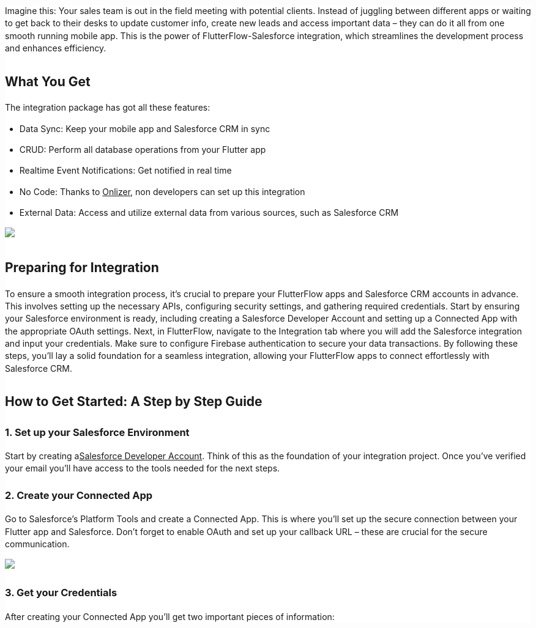 Imagine this: Your sales team is out in the field meeting with potential clients. Instead of juggling between different apps or waiting to get back to their desks to update customer info, create new leads and access important data – they can do it all from one smooth running mobile app. This is the power of FlutterFlow-Salesforce integration, which streamlines the development process and enhances efficiency.

## What You Get

The integration package has got all these features:

- Data Sync: Keep your mobile app and Salesforce CRM in sync

- CRUD: Perform all database operations from your Flutter app

- Realtime Event Notifications: Get notified in real time

- No Code: Thanks to [Onlizer](https://onlizer.com/), non developers can set up this integration

- External Data: Access and utilize external data from various sources, such as Salesforce CRM

![](https://images.surferseo.art/8a2ca946-cc36-401a-a719-8b2e27bc2237.png)

## Preparing for Integration

To ensure a smooth integration process, it’s crucial to prepare your FlutterFlow apps and Salesforce CRM accounts in advance. This involves setting up the necessary APIs, configuring security settings, and gathering required credentials. Start by ensuring your Salesforce environment is ready, including creating a Salesforce Developer Account and setting up a Connected App with the appropriate OAuth settings. Next, in FlutterFlow, navigate to the Integration tab where you will add the Salesforce integration and input your credentials. Make sure to configure Firebase authentication to secure your data transactions. By following these steps, you’ll lay a solid foundation for a seamless integration, allowing your FlutterFlow apps to connect effortlessly with Salesforce CRM.

## How to Get Started: A Step by Step Guide

### 1. Set up your Salesforce Environment

Start by creating a[Salesforce Developer Account](https://developer.salesforce.com/). Think of this as the foundation of your integration project. Once you’ve verified your email you’ll have access to the tools needed for the next steps.

### 2. Create your Connected App

Go to Salesforce’s Platform Tools and create a Connected App. This is where you’ll set up the secure connection between your Flutter app and Salesforce. Don’t forget to enable OAuth and set up your callback URL – these are crucial for the secure communication.

![](https://images.surferseo.art/cacd7eb2-549e-43ed-8dea-e0298935e9c9.png)

### 3. Get your Credentials

After creating your Connected App you’ll get two important pieces of information:
